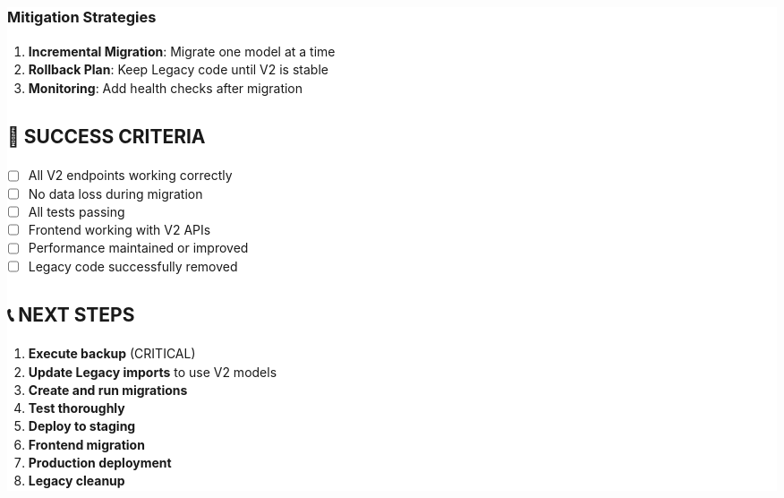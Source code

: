 ### Mitigation Strategies
1. **Incremental Migration**: Migrate one model at a time
2. **Rollback Plan**: Keep Legacy code until V2 is stable
3. **Monitoring**: Add health checks after migration

## 🎯 SUCCESS CRITERIA

- [ ] All V2 endpoints working correctly
- [ ] No data loss during migration
- [ ] All tests passing
- [ ] Frontend working with V2 APIs
- [ ] Performance maintained or improved
- [ ] Legacy code successfully removed

## 📞 NEXT STEPS

1. **Execute backup** (CRITICAL)
2. **Update Legacy imports** to use V2 models
3. **Create and run migrations**
4. **Test thoroughly**
5. **Deploy to staging**
6. **Frontend migration**
7. **Production deployment**
8. **Legacy cleanup**
